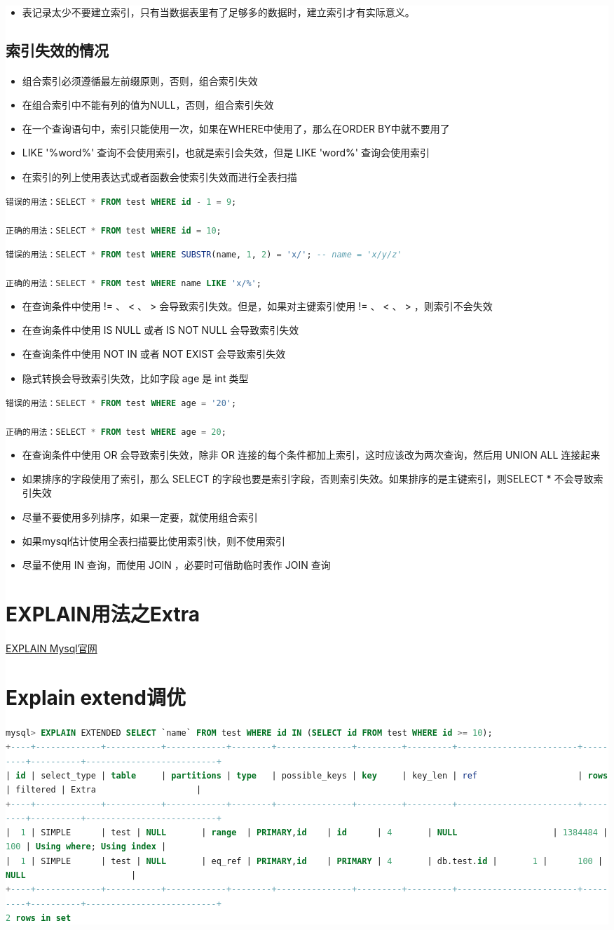 - 表记录太少不要建立索引，只有当数据表里有了足够多的数据时，建立索引才有实际意义。

## 索引失效的情况

- 组合索引必须遵循最左前缀原则，否则，组合索引失效

- 在组合索引中不能有列的值为NULL，否则，组合索引失效

- 在一个查询语句中，索引只能使用一次，如果在WHERE中使用了，那么在ORDER BY中就不要用了

- LIKE '%word%' 查询不会使用索引，也就是索引会失效，但是 LIKE 'word%' 查询会使用索引

- 在索引的列上使用表达式或者函数会使索引失效而进行全表扫描

```sql
错误的用法：SELECT * FROM test WHERE id - 1 = 9; 

正确的用法：SELECT * FROM test WHERE id = 10; 
```

```sql
错误的用法：SELECT * FROM test WHERE SUBSTR(name, 1, 2) = 'x/'; -- name = 'x/y/z'

正确的用法：SELECT * FROM test WHERE name LIKE 'x/%'; 
```

- 在查询条件中使用 != 、 < 、 > 会导致索引失效。但是，如果对主键索引使用 != 、 < 、 > ，则索引不会失效

- 在查询条件中使用 IS NULL 或者 IS NOT NULL 会导致索引失效

- 在查询条件中使用 NOT IN 或者 NOT EXIST 会导致索引失效

- 隐式转换会导致索引失效，比如字段 age 是 int 类型

```sql
错误的用法：SELECT * FROM test WHERE age = '20'; 

正确的用法：SELECT * FROM test WHERE age = 20; 
```

- 在查询条件中使用 OR 会导致索引失效，除非 OR 连接的每个条件都加上索引，这时应该改为两次查询，然后用 UNION ALL 连接起来

- 如果排序的字段使用了索引，那么 SELECT 的字段也要是索引字段，否则索引失效。如果排序的是主键索引，则SELECT * 不会导致索引失效

- 尽量不要使用多列排序，如果一定要，就使用组合索引

- 如果mysql估计使用全表扫描要比使用索引快，则不使用索引

- 尽量不使用 IN 查询，而使用 JOIN ，必要时可借助临时表作 JOIN 查询

# EXPLAIN用法之Extra

[EXPLAIN Mysql官网](https://dev.mysql.com/doc/refman/5.7/en/explain-output.html "EXPLAIN Mysql官网")

# Explain extend调优

```sql
mysql> EXPLAIN EXTENDED SELECT `name` FROM test WHERE id IN (SELECT id FROM test WHERE id >= 10);
+----+-------------+-----------+------------+--------+---------------+---------+---------+------------------------+---------+----------+--------------------------+
| id | select_type | table     | partitions | type   | possible_keys | key     | key_len | ref                    | rows    | filtered | Extra                    |
+----+-------------+-----------+------------+--------+---------------+---------+---------+------------------------+---------+----------+--------------------------+
|  1 | SIMPLE      | test | NULL       | range  | PRIMARY,id    | id      | 4       | NULL                   | 1384484 |      100 | Using where; Using index |
|  1 | SIMPLE      | test | NULL       | eq_ref | PRIMARY,id    | PRIMARY | 4       | db.test.id |       1 |      100 | NULL                     |
+----+-------------+-----------+------------+--------+---------------+---------+---------+------------------------+---------+----------+--------------------------+
2 rows in set
```